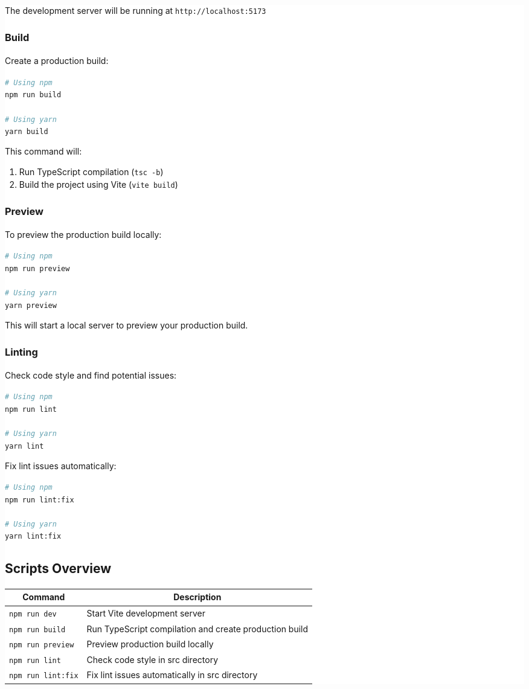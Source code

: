 The development server will be running at `http://localhost:5173`

### Build
Create a production build:

```bash
# Using npm
npm run build

# Using yarn
yarn build
```

This command will:
1. Run TypeScript compilation (`tsc -b`)
2. Build the project using Vite (`vite build`)

### Preview
To preview the production build locally:

```bash
# Using npm
npm run preview

# Using yarn
yarn preview
```

This will start a local server to preview your production build.

### Linting
Check code style and find potential issues:

```bash
# Using npm
npm run lint

# Using yarn
yarn lint
```

Fix lint issues automatically:

```bash
# Using npm
npm run lint:fix

# Using yarn
yarn lint:fix
```

## Scripts Overview

| Command | Description |
|---------|-------------|
| `npm run dev` | Start Vite development server |
| `npm run build` | Run TypeScript compilation and create production build |
| `npm run preview` | Preview production build locally |
| `npm run lint` | Check code style in src directory |
| `npm run lint:fix` | Fix lint issues automatically in src directory |
